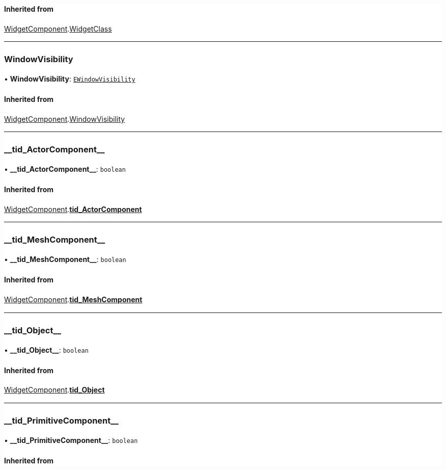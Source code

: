 #### Inherited from

[WidgetComponent](ue_ue.WidgetComponent.md).[WidgetClass](ue_ue.WidgetComponent.md#widgetclass)

___

### WindowVisibility

• **WindowVisibility**: [`EWindowVisibility`](../enums/ue_ue.EWindowVisibility.md)

#### Inherited from

[WidgetComponent](ue_ue.WidgetComponent.md).[WindowVisibility](ue_ue.WidgetComponent.md#windowvisibility)

___

### \_\_tid\_ActorComponent\_\_

• **\_\_tid\_ActorComponent\_\_**: `boolean`

#### Inherited from

[WidgetComponent](ue_ue.WidgetComponent.md).[__tid_ActorComponent__](ue_ue.WidgetComponent.md#__tid_actorcomponent__)

___

### \_\_tid\_MeshComponent\_\_

• **\_\_tid\_MeshComponent\_\_**: `boolean`

#### Inherited from

[WidgetComponent](ue_ue.WidgetComponent.md).[__tid_MeshComponent__](ue_ue.WidgetComponent.md#__tid_meshcomponent__)

___

### \_\_tid\_Object\_\_

• **\_\_tid\_Object\_\_**: `boolean`

#### Inherited from

[WidgetComponent](ue_ue.WidgetComponent.md).[__tid_Object__](ue_ue.WidgetComponent.md#__tid_object__)

___

### \_\_tid\_PrimitiveComponent\_\_

• **\_\_tid\_PrimitiveComponent\_\_**: `boolean`

#### Inherited from

